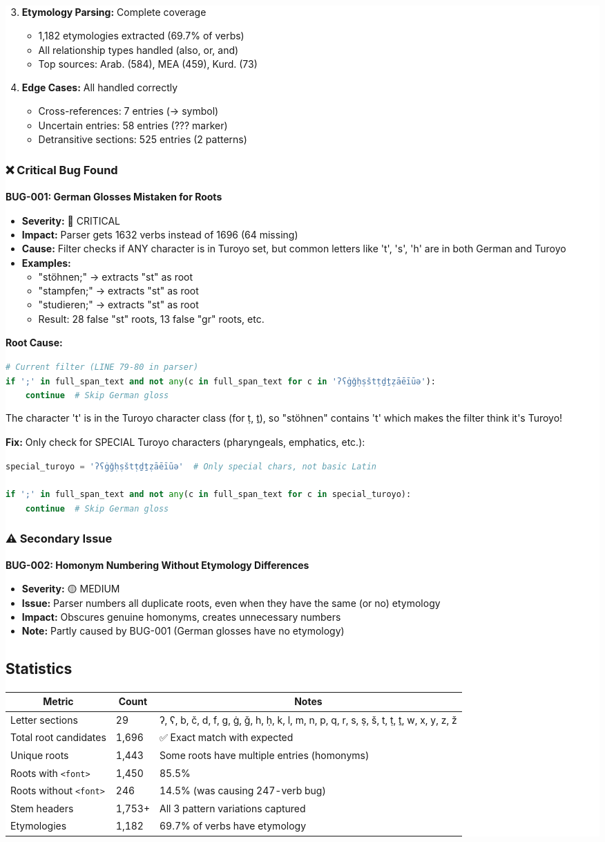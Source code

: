 3. **Etymology Parsing:** Complete coverage
   - 1,182 etymologies extracted (69.7% of verbs)
   - All relationship types handled (also, or, and)
   - Top sources: Arab. (584), MEA (459), Kurd. (73)

4. **Edge Cases:** All handled correctly
   - Cross-references: 7 entries (→ symbol)
   - Uncertain entries: 58 entries (??? marker)
   - Detransitive sections: 525 entries (2 patterns)

### ❌ Critical Bug Found

**BUG-001: German Glosses Mistaken for Roots**
- **Severity:** 🔴 CRITICAL
- **Impact:** Parser gets 1632 verbs instead of 1696 (64 missing)
- **Cause:** Filter checks if ANY character is in Turoyo set, but common letters like 't', 's', 'h' are in both German and Turoyo
- **Examples:**
  - "stöhnen;" → extracts "st" as root
  - "stampfen;" → extracts "st" as root
  - "studieren;" → extracts "st" as root
  - Result: 28 false "st" roots, 13 false "gr" roots, etc.

**Root Cause:**
```python
# Current filter (LINE 79-80 in parser)
if ';' in full_span_text and not any(c in full_span_text for c in 'ʔʕġǧḥṣštṭḏṯẓāēīūə'):
    continue  # Skip German gloss
```

The character 't' is in the Turoyo character class (for ṭ, ṯ), so "stöhnen" contains 't' which makes the filter think it's Turoyo!

**Fix:**
Only check for SPECIAL Turoyo characters (pharyngeals, emphatics, etc.):
```python
special_turoyo = 'ʔʕġǧḥṣštṭḏṯẓāēīūə'  # Only special chars, not basic Latin

if ';' in full_span_text and not any(c in full_span_text for c in special_turoyo):
    continue  # Skip German gloss
```

### ⚠️  Secondary Issue

**BUG-002: Homonym Numbering Without Etymology Differences**
- **Severity:** 🟡 MEDIUM
- **Issue:** Parser numbers all duplicate roots, even when they have the same (or no) etymology
- **Impact:** Obscures genuine homonyms, creates unnecessary numbers
- **Note:** Partly caused by BUG-001 (German glosses have no etymology)

## Statistics

| Metric | Count | Notes |
|--------|-------|-------|
| Letter sections | 29 | ʔ, ʕ, b, č, d, f, g, ġ, ǧ, h, ḥ, k, l, m, n, p, q, r, s, ṣ, š, t, ṭ, ṯ, w, x, y, z, ž |
| Total root candidates | 1,696 | ✅ Exact match with expected |
| Unique roots | 1,443 | Some roots have multiple entries (homonyms) |
| Roots with `<font>` | 1,450 | 85.5% |
| Roots without `<font>` | 246 | 14.5% (was causing 247-verb bug) |
| Stem headers | 1,753+ | All 3 pattern variations captured |
| Etymologies | 1,182 | 69.7% of verbs have etymology |